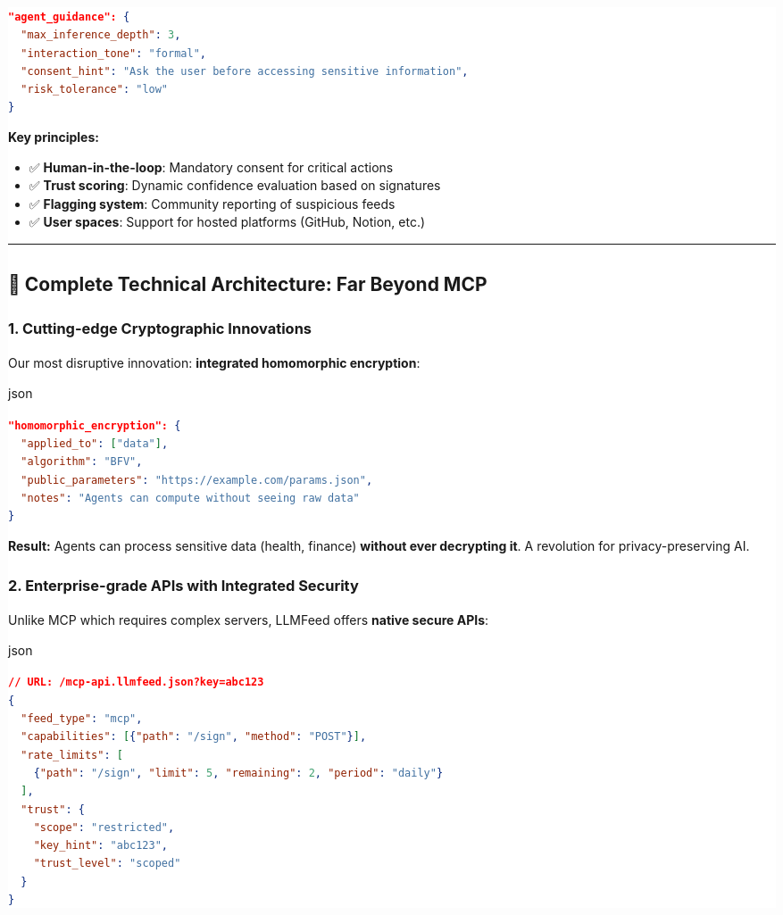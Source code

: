 ```json
"agent_guidance": {
  "max_inference_depth": 3,
  "interaction_tone": "formal", 
  "consent_hint": "Ask the user before accessing sensitive information",
  "risk_tolerance": "low"
}
```

**Key principles:**

- ✅ **Human-in-the-loop**: Mandatory consent for critical actions
- ✅ **Trust scoring**: Dynamic confidence evaluation based on signatures
- ✅ **Flagging system**: Community reporting of suspicious feeds
- ✅ **User spaces**: Support for hosted platforms (GitHub, Notion, etc.)

---

## 🔬 Complete Technical Architecture: Far Beyond MCP

### **1. Cutting-edge Cryptographic Innovations**

Our most disruptive innovation: **integrated homomorphic encryption**:

json

```json
"homomorphic_encryption": {
  "applied_to": ["data"],
  "algorithm": "BFV",
  "public_parameters": "https://example.com/params.json",
  "notes": "Agents can compute without seeing raw data"
}
```

**Result:** Agents can process sensitive data (health, finance) **without ever decrypting it**. A revolution for privacy-preserving AI.

### **2. Enterprise-grade APIs with Integrated Security**

Unlike MCP which requires complex servers, LLMFeed offers **native secure APIs**:

json

```json
// URL: /mcp-api.llmfeed.json?key=abc123
{
  "feed_type": "mcp",
  "capabilities": [{"path": "/sign", "method": "POST"}],
  "rate_limits": [
    {"path": "/sign", "limit": 5, "remaining": 2, "period": "daily"}
  ],
  "trust": {
    "scope": "restricted", 
    "key_hint": "abc123",
    "trust_level": "scoped"
  }
}
```
